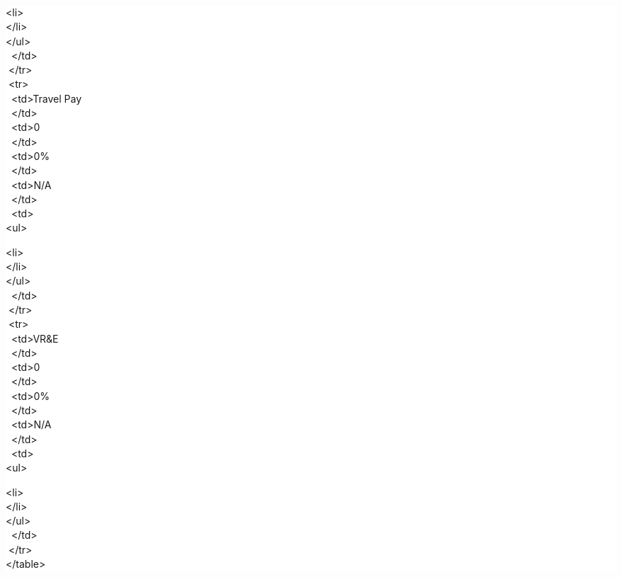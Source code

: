 \<li>  
\</li>  
\</ul>  
  \</td>  
 \</tr>  
 \<tr>  
  \<td>Travel Pay  
  \</td>  
  \<td>0  
  \</td>  
  \<td>0%  
  \</td>  
  \<td>N/A  
  \</td>  
  \<td>  
\<ul>

\<li>  
\</li>  
\</ul>  
  \</td>  
 \</tr>  
 \<tr>  
  \<td>VR&E  
  \</td>  
  \<td>0  
  \</td>  
  \<td>0%  
  \</td>  
  \<td>N/A  
  \</td>  
  \<td>  
\<ul>

\<li>  
\</li>  
\</ul>  
  \</td>  
 \</tr>  
\</table>
